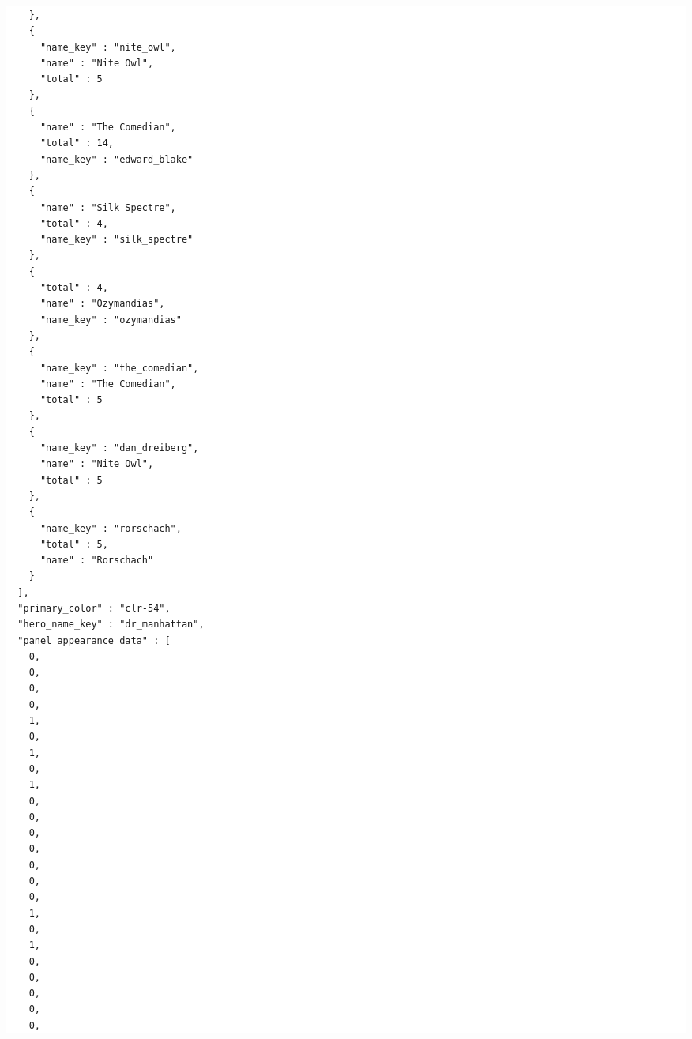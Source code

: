         },
        {
          "name_key" : "nite_owl",
          "name" : "Nite Owl",
          "total" : 5
        },
        {
          "name" : "The Comedian",
          "total" : 14,
          "name_key" : "edward_blake"
        },
        {
          "name" : "Silk Spectre",
          "total" : 4,
          "name_key" : "silk_spectre"
        },
        {
          "total" : 4,
          "name" : "Ozymandias",
          "name_key" : "ozymandias"
        },
        {
          "name_key" : "the_comedian",
          "name" : "The Comedian",
          "total" : 5
        },
        {
          "name_key" : "dan_dreiberg",
          "name" : "Nite Owl",
          "total" : 5
        },
        {
          "name_key" : "rorschach",
          "total" : 5,
          "name" : "Rorschach"
        }
      ],
      "primary_color" : "clr-54",
      "hero_name_key" : "dr_manhattan",
      "panel_appearance_data" : [
        0,
        0,
        0,
        0,
        1,
        0,
        1,
        0,
        1,
        0,
        0,
        0,
        0,
        0,
        0,
        0,
        1,
        0,
        1,
        0,
        0,
        0,
        0,
        0,